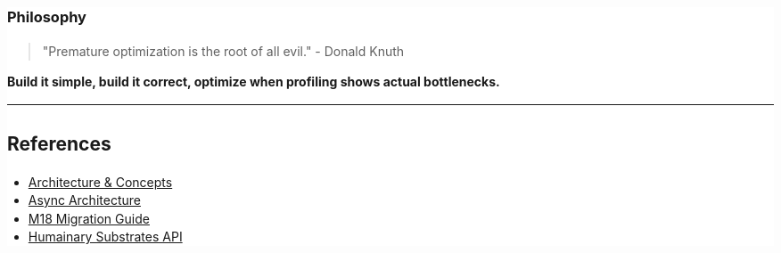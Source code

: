 ### Philosophy

> "Premature optimization is the root of all evil." - Donald Knuth

**Build it simple, build it correct, optimize when profiling shows actual bottlenecks.**

---

## References

- [Architecture & Concepts](ARCHITECTURE.md)
- [Async Architecture](ASYNC-ARCHITECTURE.md)
- [M18 Migration Guide](../../API-ANALYSIS.md)
- [Humainary Substrates API](https://github.com/humainary-io/substrates-api-java)
